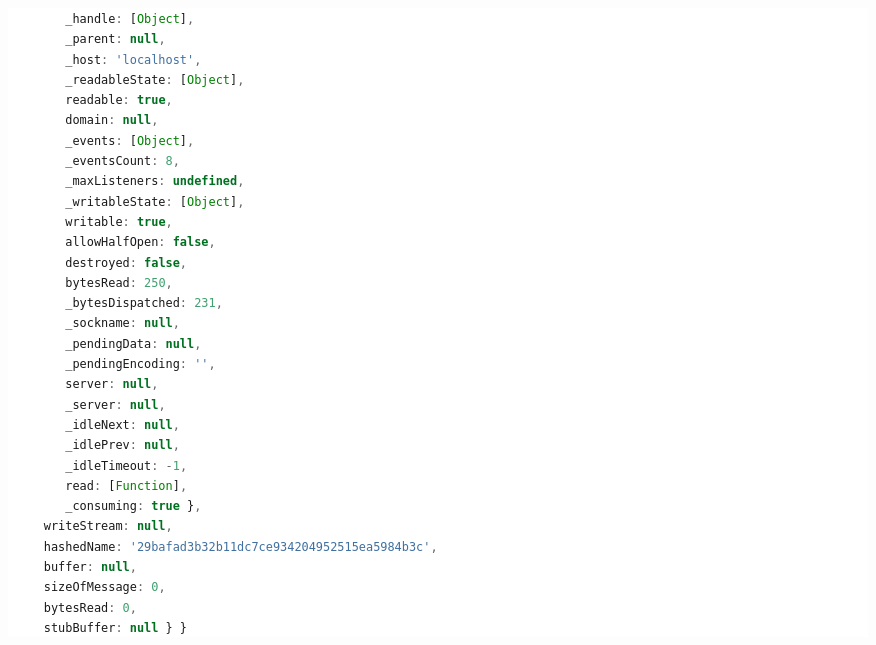 ```javascript
        _handle: [Object],
        _parent: null,
        _host: 'localhost',
        _readableState: [Object],
        readable: true,
        domain: null,
        _events: [Object],
        _eventsCount: 8,
        _maxListeners: undefined,
        _writableState: [Object],
        writable: true,
        allowHalfOpen: false,
        destroyed: false,
        bytesRead: 250,
        _bytesDispatched: 231,
        _sockname: null,
        _pendingData: null,
        _pendingEncoding: '',
        server: null,
        _server: null,
        _idleNext: null,
        _idlePrev: null,
        _idleTimeout: -1,
        read: [Function],
        _consuming: true },
     writeStream: null,
     hashedName: '29bafad3b32b11dc7ce934204952515ea5984b3c',
     buffer: null,
     sizeOfMessage: 0,
     bytesRead: 0,
     stubBuffer: null } }

```

